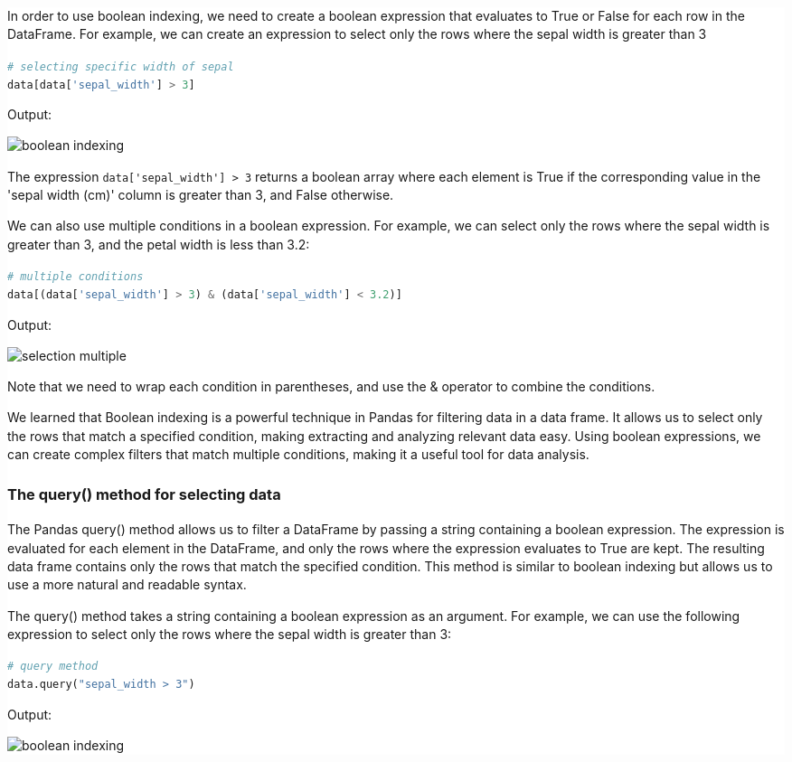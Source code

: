In order to use boolean indexing, we need to create a boolean expression that evaluates to True or False for each row in the DataFrame. For example, we can create an expression to select only the rows where the sepal width is greater than 3

```python
# selecting specific width of sepal
data[data['sepal_width'] > 3]
```

Output:

![boolean indexing
](/images/selecting-data-in-pandas/boolean-indexing.png)

The expression `data['sepal_width'] > 3` returns a boolean array where each element is True if the corresponding value in the 'sepal width (cm)' column is greater than 3, and False otherwise.

We can also use multiple conditions in a boolean expression. For example, we can select only the rows where the sepal width is greater than 3, and the petal width is less than 3.2:

```python
# multiple conditions
data[(data['sepal_width'] > 3) & (data['sepal_width'] < 3.2)]
```

Output:

![selection multiple](/images/selecting-data-in-pandas/multiple-selection.png)

Note that we need to wrap each condition in parentheses, and use the & operator to combine the conditions.

We learned that Boolean indexing is a powerful technique in Pandas for filtering data in a data frame. It allows us to select only the rows that match a specified condition, making extracting and analyzing relevant data easy. Using boolean expressions, we can create complex filters that match multiple conditions, making it a useful tool for data analysis.

### The query() method for selecting data

The Pandas query() method allows us to filter a DataFrame by passing a string containing a boolean expression. The expression is evaluated for each element in the DataFrame, and only the rows where the expression evaluates to True are kept. The resulting data frame contains only the rows that match the specified condition. This method is similar to boolean indexing but allows us to use a more natural and readable syntax.

The query() method takes a string containing a boolean expression as an argument. For example, we can use the following expression to select only the rows where the sepal width is greater than 3:

```python
# query method
data.query("sepal_width > 3")
```

Output:

![boolean indexing](/images/selecting-data-in-pandas/boolean-indexing.png)
